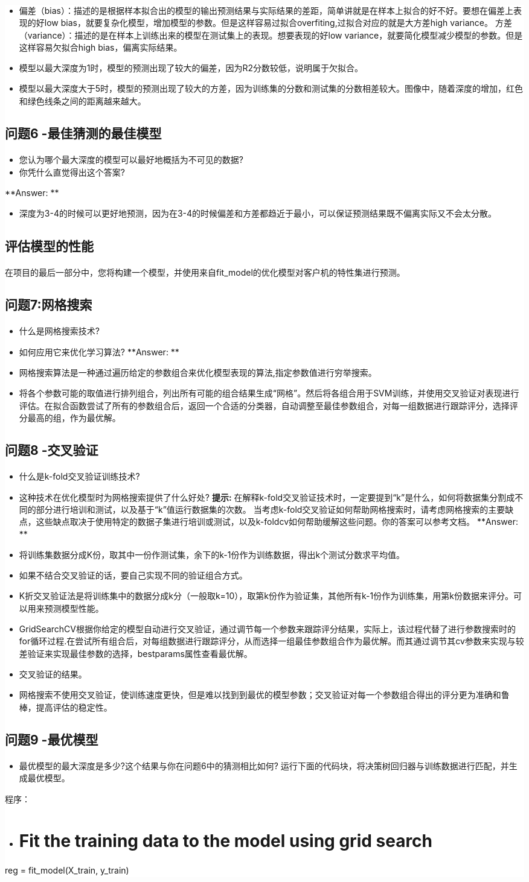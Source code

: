 
* 偏差（bias）：描述的是根据样本拟合出的模型的输出预测结果与实际结果的差距，简单讲就是在样本上拟合的好不好。要想在偏差上表现的好low
 bias，就要复杂化模型，增加模型的参数。但是这样容易过拟合overfiting,过拟合对应的就是大方差high variance。 方差（variance）：描述的是在样本上训练出来的模型在测试集上的表现。想要表现的好low variance，就要简化模型减少模型的参数。但是这样容易欠拟合high bias，偏离实际结果。

* 模型以最大深度为1时，模型的预测出现了较大的偏差，因为R2分数较低，说明属于欠拟合。
* 模型以最大深度大于5时，模型的预测出现了较大的方差，因为训练集的分数和测试集的分数相差较大。图像中，随着深度的增加，红色和绿色线条之间的距离越来越大。

## **问题6 -最佳猜测的最佳模型**
* 您认为哪个最大深度的模型可以最好地概括为不可见的数据?
* 你凭什么直觉得出这个答案?

**Answer: **

* 深度为3-4的时候可以更好地预测，因为在3-4的时候偏差和方差都趋近于最小，可以保证预测结果既不偏离实际又不会太分散。

## **评估模型的性能**
在项目的最后一部分中，您将构建一个模型，并使用来自fit_model的优化模型对客户机的特性集进行预测。

## **问题7:网格搜索**
* 什么是网格搜索技术?
* 如何应用它来优化学习算法?
**Answer: **

* 网格搜索算法是一种通过遍历给定的参数组合来优化模型表现的算法,指定参数值进行穷举搜索。

* 将各个参数可能的取值进行排列组合，列出所有可能的组合结果生成“网格”。然后将各组合用于SVM训练，并使用交叉验证对表现进行评估。在拟合函数尝试了所有的参数组合后，返回一个合适的分类器，自动调整至最佳参数组合，对每一组数据进行跟踪评分，选择评分最高的组，作为最优解。

## **问题8 -交叉验证**
* 什么是k-fold交叉验证训练技术?
* 这种技术在优化模型时为网格搜索提供了什么好处?
**提示:** 在解释k-fold交叉验证技术时，一定要提到“k”是什么，如何将数据集分割成不同的部分进行培训和测试，以及基于“k”值运行数据集的次数。
当考虑k-fold交叉验证如何帮助网格搜索时，请考虑网格搜索的主要缺点，这些缺点取决于使用特定的数据子集进行培训或测试，以及k-foldcv如何帮助缓解这些问题。你的答案可以参考文档。
**Answer: **

* 将训练集数据分成K份，取其中一份作测试集，余下的k-1份作为训练数据，得出k个测试分数求平均值。
* 如果不结合交叉验证的话，要自己实现不同的验证组合方式。

* K折交叉验证法是将训练集中的数据分成k分（一般取k=10），取第k份作为验证集，其他所有k-1份作为训练集，用第k份数据来评分。可以用来预测模型性能。
* GridSearchCV根据你给定的模型自动进行交叉验证，通过调节每一个参数来跟踪评分结果，实际上，该过程代替了进行参数搜索时的for循环过程.在尝试所有组合后，对每组数据进行跟踪评分，从而选择一组最佳参数组合作为最优解。而其通过调节其cv参数来实现与较差验证来实现最佳参数的选择，bestparams属性查看最优解。
* 交叉验证的结果。
* 网格搜索不使用交叉验证，使训练速度更快，但是难以找到到最优的模型参数；交叉验证对每一个参数组合得出的评分更为准确和鲁棒，提高评估的稳定性。


## **问题9 -最优模型**
* 最优模型的最大深度是多少?这个结果与你在问题6中的猜测相比如何?
运行下面的代码块，将决策树回归器与训练数据进行匹配，并生成最优模型。

程序：
* # Fit the training data to the model using grid search
reg = fit_model(X_train, y_train)
